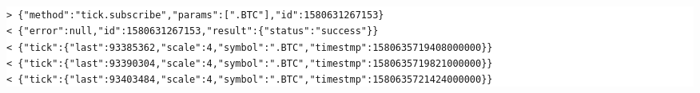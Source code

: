 ```
> {"method":"tick.subscribe","params":[".BTC"],"id":1580631267153}
< {"error":null,"id":1580631267153,"result":{"status":"success"}}
< {"tick":{"last":93385362,"scale":4,"symbol":".BTC","timestmp":1580635719408000000}}
< {"tick":{"last":93390304,"scale":4,"symbol":".BTC","timestmp":1580635719821000000}}
< {"tick":{"last":93403484,"scale":4,"symbol":".BTC","timestmp":1580635721424000000}}
```


